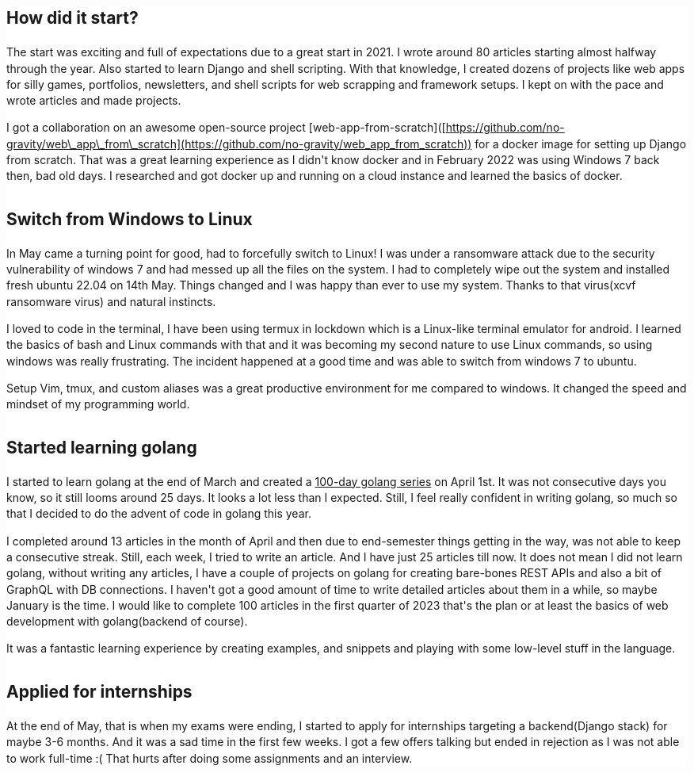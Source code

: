 ## How did it start?

The start was exciting and full of expectations due to a great start in 2021. I wrote around 80 articles starting almost halfway through the year. Also started to learn Django and shell scripting. With that knowledge, I created dozens of projects like web apps for silly games, portfolios, newsletters, and shell scripts for web scrapping and framework setups. I kept on with the pace and wrote articles and made projects.

I got a collaboration on an awesome open-source project \[web-app-from-scratch]\([https://github.com/no-gravity/web\_app\_from\_scratch](https://github.com/no-gravity/web_app_from_scratch)) for a docker image for setting up Django from scratch. That was a great learning experience as I didn't know docker and in February 2022 was using Windows 7 back then, bad old days. I researched and got docker up and running on a cloud instance and learned the basics of docker.

## Switch from Windows to Linux

In May came a turning point for good, had to forcefully switch to Linux! I was under a ransomware attack due to the security vulnerability of windows 7 and had messed up all the files on the system. I had to completely wipe out the system and installed fresh ubuntu 22.04 on 14th May. Things changed and I was happy than ever to use my system. Thanks to that virus(xcvf ransomware virus) and natural instincts.

I loved to code in the terminal, I have been using termux in lockdown which is a Linux-like terminal emulator for android. I learned the basics of bash and Linux commands with that and it was becoming my second nature to use Linux commands, so using windows was really frustrating. The incident happened at a good time and was able to switch from windows 7 to ubuntu.

Setup Vim, tmux, and custom aliases was a great productive environment for me compared to windows. It changed the speed and mindset of my programming world.

## Started learning golang

I started to learn golang at the end of March and created a [100-day golang series](https://www.meetgor.com/series/100-days-of-golang/) on April 1st. It was not consecutive days you know, so it still looms around 25 days. It looks a lot less than I expected. Still, I feel really confident in writing golang, so much so that I decided to do the advent of code in golang this year.

I completed around 13 articles in the month of April and then due to end-semester things getting in the way, was not able to keep a consecutive streak. Still, each week, I tried to write an article. And I have just 25 articles till now. It does not mean I did not learn golang, without writing any articles, I have a couple of projects on golang for creating bare-bones REST APIs and also a bit of GraphQL with DB connections. I haven't got a good amount of time to write detailed articles about them in a while, so maybe January is the time. I would like to complete 100 articles in the first quarter of 2023 that's the plan or at least the basics of web development with golang(backend of course).

It was a fantastic learning experience by creating examples, and snippets and playing with some low-level stuff in the language.

## Applied for internships

At the end of May, that is when my exams were ending, I started to apply for internships targeting a backend(Django stack) for maybe 3-6 months. And it was a sad time in the first few weeks. I got a few offers talking but ended in rejection as I was not able to work full-time :( That hurts after doing some assignments and an interview.
